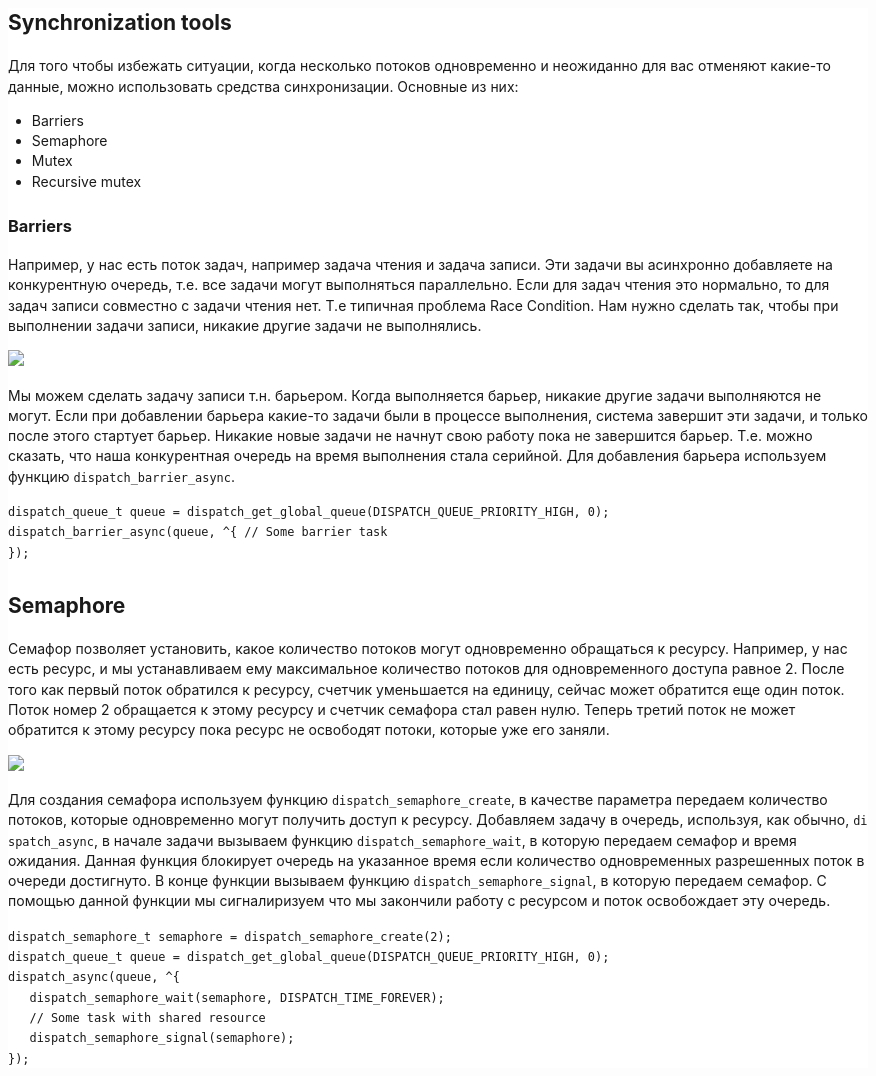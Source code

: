 ## Synchronization tools
Для того чтобы избежать ситуации, когда несколько потоков одновременно и неожиданно для вас отменяют какие-то данные, можно использовать средства синхронизации. Основные из них: 
- Barriers 
- Semaphore 
- Mutex 
- Recursive mutex

### Barriers

Например, у нас есть поток задач, например задача чтения и задача записи. Эти задачи вы асинхронно добавляете на конкурентную очередь, т.е. все задачи могут выполняться параллельно. Если для задач чтения это нормально, то для задач записи совместно с задачи чтения нет. Т.е типичная проблема Race Condition. Нам нужно сделать так, чтобы при выполнении задачи записи, никакие другие задачи не выполнялись.

<img src="https://github.com/OrientCue/ios/blob/master/_resources/bf1d6216acb8453a9d799040752c505a.png?raw=true">

Мы можем сделать задачу записи т.н. барьером. Когда выполняется барьер, никакие другие задачи выполняются не могут. Если при добавлении барьера какие-то задачи были в процессе выполнения, система завершит эти задачи, и только после этого стартует барьер. Никакие новые задачи не начнут свою работу пока не завершится барьер. Т.е. можно сказать, что наша конкурентная очередь на время выполнения стала серийной. 
Для добавления барьера используем функцию `dispatch_barrier_async`.

```objc
dispatch_queue_t queue = dispatch_get_global_queue(DISPATCH_QUEUE_PRIORITY_HIGH, 0);
dispatch_barrier_async(queue, ^{ // Some barrier task
});
```
## Semaphore

Семафор позволяет установить, какое количество потоков могут одновременно обращаться к ресурсу. Например, у нас есть ресурс, и мы устанавливаем ему максимальное количество потоков для одновременного доступа равное 2.  После того как первый поток обратился к ресурсу, счетчик уменьшается на единицу, сейчас может обратится еще один поток. Поток номер 2 обращается к этому ресурсу и счетчик семафора стал равен нулю. Теперь третий поток не может обратится к этому ресурсу пока ресурс не освободят потоки, которые уже его заняли. 

<img src="https://github.com/OrientCue/ios/blob/master/_resources/8dbd608be9024083b70e0e771caede44.png?raw=true">

Для создания семафора используем функцию `dispatch_semaphore_create`, в качестве параметра передаем количество потоков, которые одновременно могут получить доступ к ресурсу. Добавляем задачу в очередь, используя, как обычно, `dispatch_async`, в начале задачи вызываем функцию `dispatch_semaphore_wait`, в которую передаем семафор и время ожидания. Данная функция блокирует очередь на указанное время если количество одновременных разрешенных поток в очереди достигнуто. В конце функции вызываем функцию `dispatch_semaphore_signal`, в которую передаем семафор. С помощью данной функции мы сигналиризуем что мы закончили работу с ресурсом и поток освобождает эту очередь. 

```objc
dispatch_semaphore_t semaphore = dispatch_semaphore_create(2);
dispatch_queue_t queue = dispatch_get_global_queue(DISPATCH_QUEUE_PRIORITY_HIGH, 0);
dispatch_async(queue, ^{
   dispatch_semaphore_wait(semaphore, DISPATCH_TIME_FOREVER);
   // Some task with shared resource 
   dispatch_semaphore_signal(semaphore);
});
```
